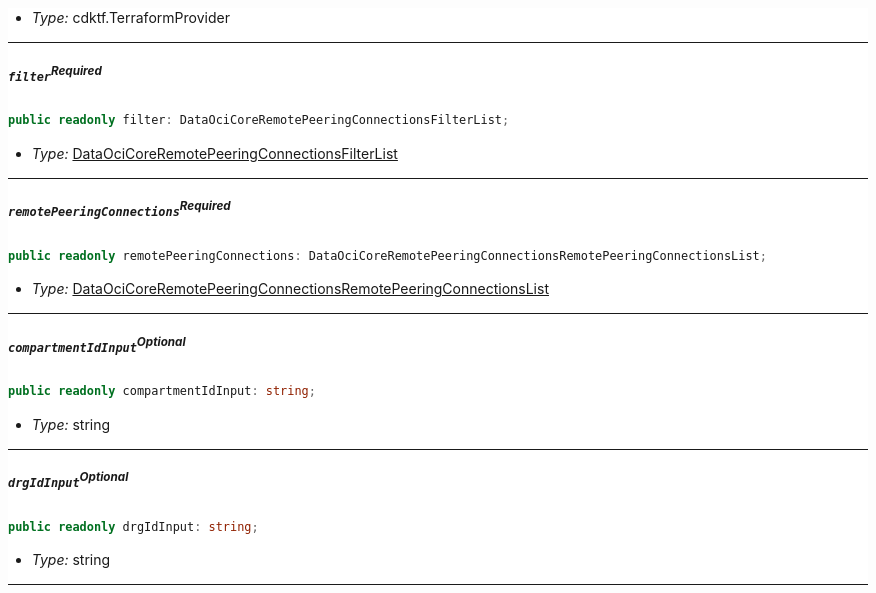 - *Type:* cdktf.TerraformProvider

---

##### `filter`<sup>Required</sup> <a name="filter" id="rhizo-co-terraform-provider-oci.dataOciCoreRemotePeeringConnections.DataOciCoreRemotePeeringConnections.property.filter"></a>

```typescript
public readonly filter: DataOciCoreRemotePeeringConnectionsFilterList;
```

- *Type:* <a href="#rhizo-co-terraform-provider-oci.dataOciCoreRemotePeeringConnections.DataOciCoreRemotePeeringConnectionsFilterList">DataOciCoreRemotePeeringConnectionsFilterList</a>

---

##### `remotePeeringConnections`<sup>Required</sup> <a name="remotePeeringConnections" id="rhizo-co-terraform-provider-oci.dataOciCoreRemotePeeringConnections.DataOciCoreRemotePeeringConnections.property.remotePeeringConnections"></a>

```typescript
public readonly remotePeeringConnections: DataOciCoreRemotePeeringConnectionsRemotePeeringConnectionsList;
```

- *Type:* <a href="#rhizo-co-terraform-provider-oci.dataOciCoreRemotePeeringConnections.DataOciCoreRemotePeeringConnectionsRemotePeeringConnectionsList">DataOciCoreRemotePeeringConnectionsRemotePeeringConnectionsList</a>

---

##### `compartmentIdInput`<sup>Optional</sup> <a name="compartmentIdInput" id="rhizo-co-terraform-provider-oci.dataOciCoreRemotePeeringConnections.DataOciCoreRemotePeeringConnections.property.compartmentIdInput"></a>

```typescript
public readonly compartmentIdInput: string;
```

- *Type:* string

---

##### `drgIdInput`<sup>Optional</sup> <a name="drgIdInput" id="rhizo-co-terraform-provider-oci.dataOciCoreRemotePeeringConnections.DataOciCoreRemotePeeringConnections.property.drgIdInput"></a>

```typescript
public readonly drgIdInput: string;
```

- *Type:* string

---